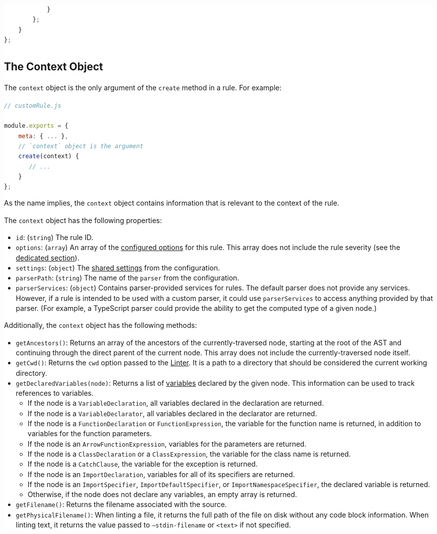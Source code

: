 ```js
            }
        };
    }
};
```

## The Context Object

The `context` object is the only argument of the `create` method in a rule. For example:

```js
// customRule.js

module.exports = {
    meta: { ... },
    // `context` object is the argument
    create(context) {
       // ...
    }
};
```

As the name implies, the `context` object contains information that is relevant to the context of the rule.

The `context` object has the following properties:

* `id`: (`string`) The rule ID.
* `options`: (`array`) An array of the [configured options](../use/configure/rules) for this rule. This array does not include the rule severity (see the [dedicated section](#accessing-options-passed-to-a-rule)).
* `settings`: (`object`) The [shared settings](../use/configure/configuration-files#adding-shared-settings) from the configuration.
* `parserPath`: (`string`) The name of the `parser` from the configuration.
* `parserServices`: (`object`) Contains parser-provided services for rules. The default parser does not provide any services. However, if a rule is intended to be used with a custom parser, it could use `parserServices` to access anything provided by that parser. (For example, a TypeScript parser could provide the ability to get the computed type of a given node.)

Additionally, the `context` object has the following methods:

* `getAncestors()`: Returns an array of the ancestors of the currently-traversed node, starting at the root of the AST and continuing through the direct parent of the current node. This array does not include the currently-traversed node itself.
* `getCwd()`: Returns the `cwd` option passed to the [Linter](../integrate/nodejs-api#linter). It is a path to a directory that should be considered the current working directory.
* `getDeclaredVariables(node)`: Returns a list of [variables](./scope-manager-interface#variable-interface) declared by the given node. This information can be used to track references to variables.
    * If the node is a `VariableDeclaration`, all variables declared in the declaration are returned.
    * If the node is a `VariableDeclarator`, all variables declared in the declarator are returned.
    * If the node is a `FunctionDeclaration` or `FunctionExpression`, the variable for the function name is returned, in addition to variables for the function parameters.
    * If the node is an `ArrowFunctionExpression`, variables for the parameters are returned.
    * If the node is a `ClassDeclaration` or a `ClassExpression`, the variable for the class name is returned.
    * If the node is a `CatchClause`, the variable for the exception is returned.
    * If the node is an `ImportDeclaration`, variables for all of its specifiers are returned.
    * If the node is an `ImportSpecifier`, `ImportDefaultSpecifier`, or `ImportNamespaceSpecifier`, the declared variable is returned.
    * Otherwise, if the node does not declare any variables, an empty array is returned.
* `getFilename()`: Returns the filename associated with the source.
* `getPhysicalFilename()`: When linting a file, it returns the full path of the file on disk without any code block information. When linting text, it returns the value passed to `—stdin-filename` or `<text>` if not specified.